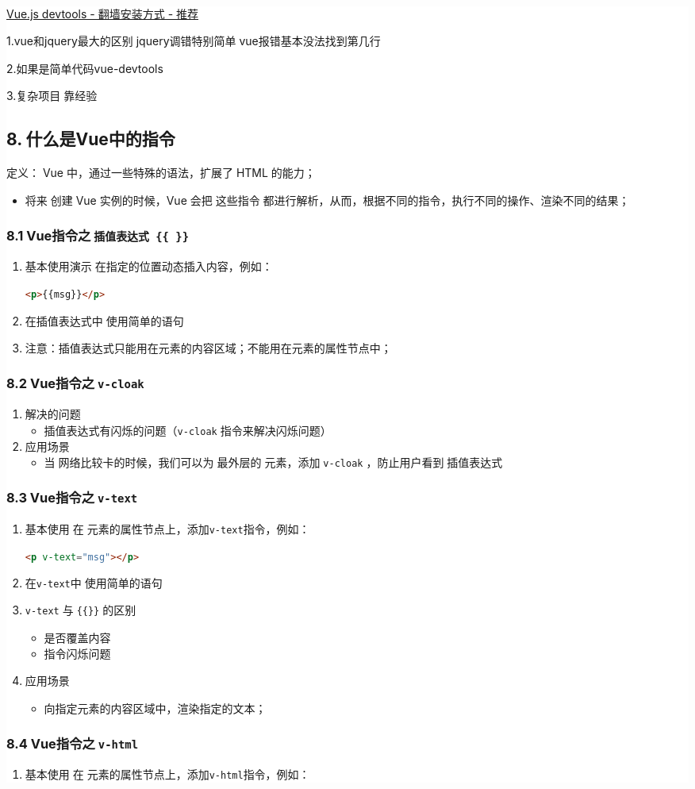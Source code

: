 [Vue.js devtools - 翻墙安装方式 - 推荐](https://chrome.google.com/webstore/detail/vuejs-devtools/nhdogjmejiglipccpnnnanhbledajbpd?hl=zh-CN)



1.vue和jquery最大的区别 jquery调错特别简单 vue报错基本没法找到第几行

2.如果是简单代码vue-devtools

3.复杂项目 靠经验

## 8. 什么是Vue中的指令

定义： Vue 中，通过一些特殊的语法，扩展了 HTML 的能力；

+ 将来 创建 Vue 实例的时候，Vue 会把 这些指令 都进行解析，从而，根据不同的指令，执行不同的操作、渲染不同的结果；

### 8.1 Vue指令之 `插值表达式 {{ }}`

1. 基本使用演示
   在指定的位置动态插入内容，例如：
   
   ```html
   <p>{{msg}}</p>
   ```
2. 在插值表达式中 使用简单的语句
3. 注意：插值表达式只能用在元素的内容区域；不能用在元素的属性节点中；

### 8.2 Vue指令之 `v-cloak`

1. 解决的问题
    + 插值表达式有闪烁的问题（`v-cloak` 指令来解决闪烁问题）
2. 应用场景
    + 当 网络比较卡的时候，我们可以为 最外层的 元素，添加 `v-cloak` ，防止用户看到 插值表达式

### 8.3 Vue指令之 `v-text`

1. 基本使用
   在 元素的属性节点上，添加`v-text`指令，例如：

   ```html
   <p v-text="msg"></p>
   ```

2. 在`v-text`中 使用简单的语句
3. `v-text` 与 `{{}}` 的区别
   + 是否覆盖内容
   + 指令闪烁问题
4. 应用场景
   
    + 向指定元素的内容区域中，渲染指定的文本；

### 8.4 Vue指令之 `v-html`

1. 基本使用
    在 元素的属性节点上，添加`v-html`指令，例如：
